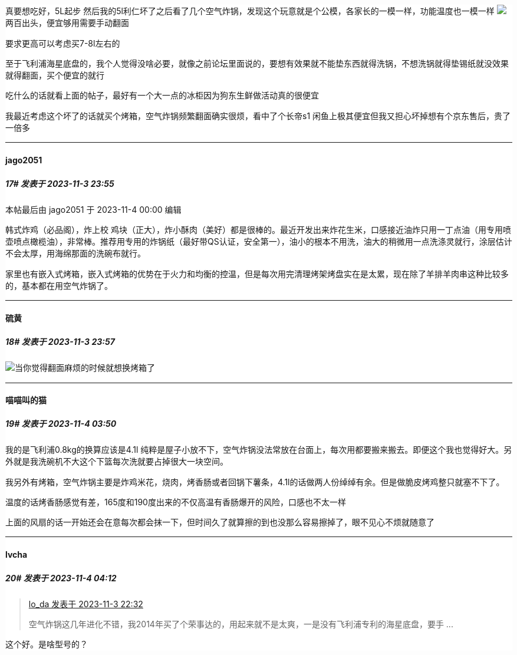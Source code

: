 真要想吃好，5L起步
然后我的5l利仁坏了之后看了几个空气炸锅，发现这个玩意就是个公模，各家长的一模一样，功能温度也一模一样
<img src="https://p.sda1.dev/13/30fe808058e0500325743ebdfe49e551/CMP_20231103230222134.jpg" referrerpolicy="no-referrer">
两百出头，便宜够用需要手动翻面

要求更高可以考虑买7-8l左右的

至于飞利浦海星底盘的，我个人觉得没啥必要，就像之前论坛里面说的，要想有效果就不能垫东西就得洗锅，不想洗锅就得垫锡纸就没效果就得翻面，买个便宜的就行

吃什么的话就看上面的帖子，最好有一个大一点的冰柜因为狗东生鲜做活动真的很便宜

我最近考虑这个坏了的话就买个烤箱，空气炸锅频繁翻面确实很烦，看中了个长帝s1
闲鱼上极其便宜但我又担心坏掉想有个京东售后，贵了一倍多

*****

####  jago2051  
##### 17#       发表于 2023-11-3 23:55

 本帖最后由 jago2051 于 2023-11-4 00:00 编辑 

韩式炸鸡（必品阁），炸上校 鸡块（正大），炸小酥肉（美好）都是很棒的。最近开发出来炸花生米，口感接近油炸只用一丁点油（用专用喷壶喷点橄榄油），非常棒。推荐用专用的炸锅纸（最好带QS认证，安全第一），油小的根本不用洗，油大的稍微用一点洗涤灵就行，涂层估计不会太厚，用海绵那面的洗碗布就行。

家里也有嵌入式烤箱，嵌入式烤箱的优势在于火力和均衡的控温，但是每次用完清理烤架烤盘实在是太累，现在除了羊排羊肉串这种比较多的，基本都在用空气炸锅了。

*****

####  硫黄  
##### 18#       发表于 2023-11-3 23:57

<img src="https://static.saraba1st.com/image/smiley/face2017/067.png" referrerpolicy="no-referrer">当你觉得翻面麻烦的时候就想换烤箱了

*****

####  喵喵叫的猫  
##### 19#       发表于 2023-11-4 03:50

我的是飞利浦0.8kg的换算应该是4.1l
纯粹是屋子小放不下，空气炸锅没法常放在台面上，每次用都要搬来搬去。即便这个我也觉得好大。另外就是我洗碗机不大这个下篮每次洗就要占掉很大一块空间。

我另外有烤箱，空气炸锅主要是炸鸡米花，烧肉，烤香肠或者回锅下薯条，4.1l的话做两人份绰绰有余。但是做脆皮烤鸡整只就塞不下了。

温度的话烤香肠感觉有差，165度和190度出来的不仅高温有香肠爆开的风险，口感也不太一样

上面的风扇的话一开始还会在意每次都会抹一下，但时间久了就算擦的到也没那么容易擦掉了，眼不见心不烦就随意了

*****

####  lvcha  
##### 20#       发表于 2023-11-4 04:12

<blockquote><a href="httphttps://bbs.saraba1st.com/2b/forum.php?mod=redirect&amp;goto=findpost&amp;pid=62931074&amp;ptid=2159343" target="_blank">lo_da 发表于 2023-11-3 22:32</a>

空气炸锅这几年进化不错，我2014年买了个荣事达的，用起来就不是太爽，一是没有飞利浦专利的海星底盘，要手 ...</blockquote>
这个好。是啥型号的？
